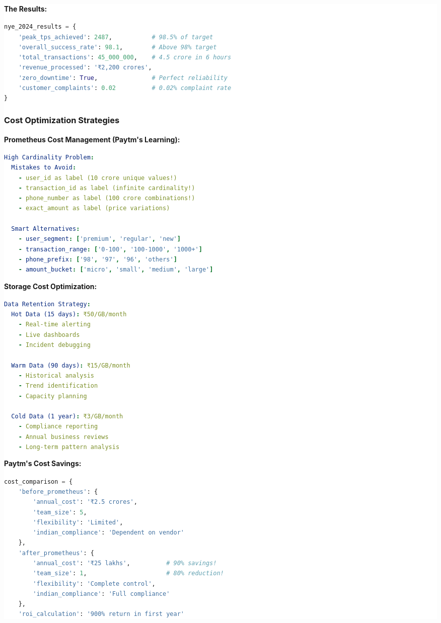 **The Results:**
```python
nye_2024_results = {
    'peak_tps_achieved': 2487,           # 98.5% of target
    'overall_success_rate': 98.1,        # Above 98% target
    'total_transactions': 45_000_000,    # 4.5 crore in 6 hours
    'revenue_processed': '₹2,200 crores',
    'zero_downtime': True,               # Perfect reliability
    'customer_complaints': 0.02          # 0.02% complaint rate
}
```

### Cost Optimization Strategies

**Prometheus Cost Management (Paytm's Learning):**

```yaml
High Cardinality Problem:
  Mistakes to Avoid:
    - user_id as label (10 crore unique values!)
    - transaction_id as label (infinite cardinality!)
    - phone_number as label (100 crore combinations!)
    - exact_amount as label (price variations)
  
  Smart Alternatives:
    - user_segment: ['premium', 'regular', 'new']
    - transaction_range: ['0-100', '100-1000', '1000+']  
    - phone_prefix: ['98', '97', '96', 'others']
    - amount_bucket: ['micro', 'small', 'medium', 'large']
```

**Storage Cost Optimization:**
```yaml
Data Retention Strategy:
  Hot Data (15 days): ₹50/GB/month
    - Real-time alerting
    - Live dashboards
    - Incident debugging
  
  Warm Data (90 days): ₹15/GB/month  
    - Historical analysis
    - Trend identification
    - Capacity planning
  
  Cold Data (1 year): ₹3/GB/month
    - Compliance reporting
    - Annual business reviews
    - Long-term pattern analysis
```

**Paytm's Cost Savings:**
```python
cost_comparison = {
    'before_prometheus': {
        'annual_cost': '₹2.5 crores',
        'team_size': 5,
        'flexibility': 'Limited',
        'indian_compliance': 'Dependent on vendor'
    },
    'after_prometheus': {
        'annual_cost': '₹25 lakhs',          # 90% savings!
        'team_size': 1,                      # 80% reduction!
        'flexibility': 'Complete control',
        'indian_compliance': 'Full compliance'
    },
    'roi_calculation': '900% return in first year'
```